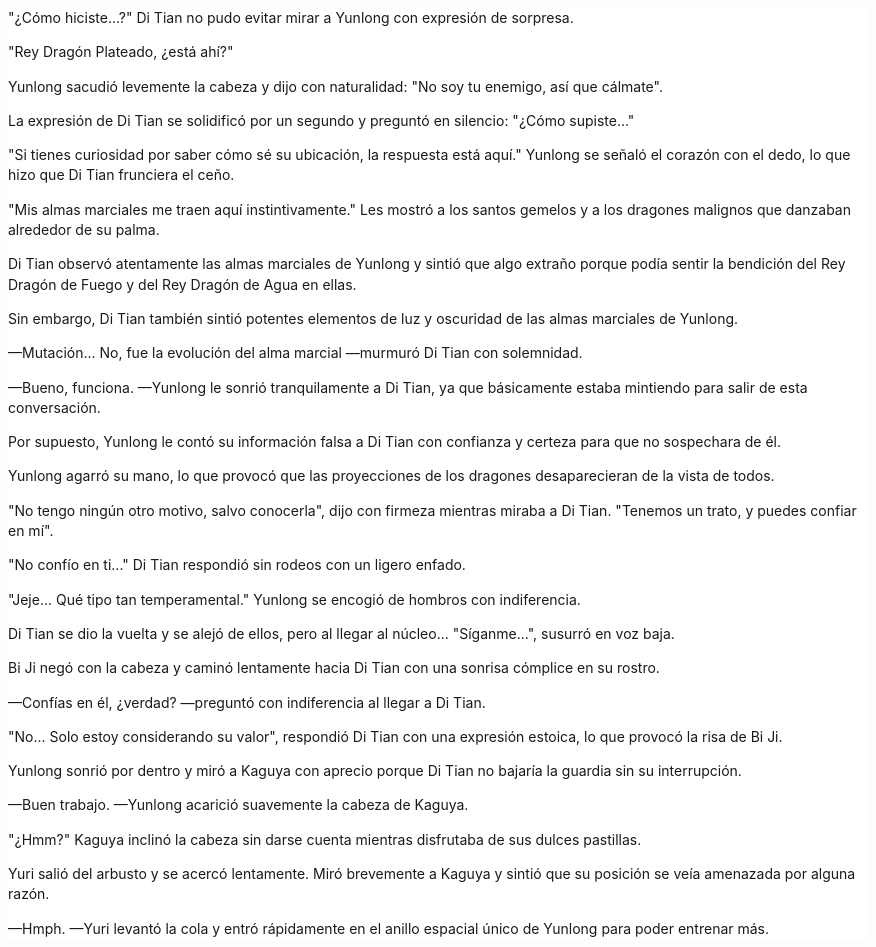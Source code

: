 
"¿Cómo hiciste…?" Di Tian no pudo evitar mirar a Yunlong con expresión de sorpresa.

"Rey Dragón Plateado, ¿está ahí?"

Yunlong sacudió levemente la cabeza y dijo con naturalidad: "No soy tu enemigo, así que cálmate".

La expresión de Di Tian se solidificó por un segundo y preguntó en silencio: "¿Cómo supiste..."

"Si tienes curiosidad por saber cómo sé su ubicación, la respuesta está aquí." Yunlong se señaló el corazón con el dedo, lo que hizo que Di Tian frunciera el ceño.

"Mis almas marciales me traen aquí instintivamente." Les mostró a los santos gemelos y a los dragones malignos que danzaban alrededor de su palma.

Di Tian observó atentamente las almas marciales de Yunlong y sintió que algo extraño porque podía sentir la bendición del Rey Dragón de Fuego y del Rey Dragón de Agua en ellas.

Sin embargo, Di Tian también sintió potentes elementos de luz y oscuridad de las almas marciales de Yunlong.

—Mutación... No, fue la evolución del alma marcial —murmuró Di Tian con solemnidad.

—Bueno, funciona. —Yunlong le sonrió tranquilamente a Di Tian, ​​ya que básicamente estaba mintiendo para salir de esta conversación.

Por supuesto, Yunlong le contó su información falsa a Di Tian con confianza y certeza para que no sospechara de él.

Yunlong agarró su mano, lo que provocó que las proyecciones de los dragones desaparecieran de la vista de todos.

"No tengo ningún otro motivo, salvo conocerla", dijo con firmeza mientras miraba a Di Tian. "Tenemos un trato, y puedes confiar en mí".

"No confío en ti..." Di Tian respondió sin rodeos con un ligero enfado.

"Jeje... Qué tipo tan temperamental." Yunlong se encogió de hombros con indiferencia.

Di Tian se dio la vuelta y se alejó de ellos, pero al llegar al núcleo... "Síganme...", susurró en voz baja.

Bi Ji negó con la cabeza y caminó lentamente hacia Di Tian con una sonrisa cómplice en su rostro.

—Confías en él, ¿verdad? —preguntó con indiferencia al llegar a Di Tian.

"No... Solo estoy considerando su valor", respondió Di Tian con una expresión estoica, lo que provocó la risa de Bi Ji.

Yunlong sonrió por dentro y miró a Kaguya con aprecio porque Di Tian no bajaría la guardia sin su interrupción.

—Buen trabajo. —Yunlong acarició suavemente la cabeza de Kaguya.

"¿Hmm?" Kaguya inclinó la cabeza sin darse cuenta mientras disfrutaba de sus dulces pastillas.

Yuri salió del arbusto y se acercó lentamente. Miró brevemente a Kaguya y sintió que su posición se veía amenazada por alguna razón.

—Hmph. —Yuri levantó la cola y entró rápidamente en el anillo espacial único de Yunlong para poder entrenar más.
